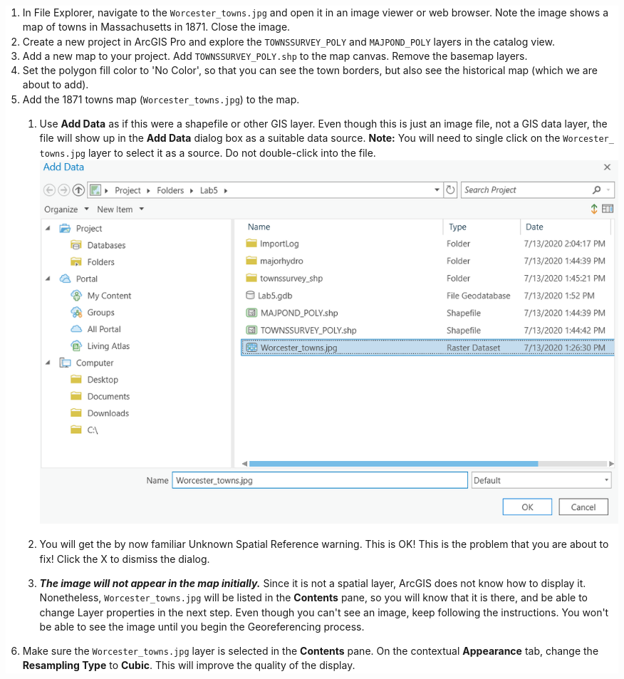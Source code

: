 1.  In File Explorer, navigate to the `Worcester_towns.jpg` and open it
    in an image viewer or web browser. Note the image shows a map of
    towns in Massachusetts in 1871. Close the image.
2.  Create a new project in ArcGIS Pro and explore the `TOWNSSURVEY_POLY` and
    `MAJPOND_POLY` layers in the catalog view.
3.  Add a new map to your project. Add `TOWNSSURVEY_POLY.shp` to the map canvas. Remove the basemap layers.
4.  Set the polygon fill color to 'No Color',
    so that you can see the town borders, but also see the historical
    map (which we are about to add).
5.  Add the 1871 towns map (`Worcester_towns.jpg`) to the map.
    1.  Use **Add Data** as if this were a shapefile or other GIS layer.
        Even though this is just an image file, not a GIS data layer,
        the file will show up in the **Add Data** dialog box as a suitable
        data source. **Note:** You will need to single click on the  `Worcester_towns.jpg` layer to select it as a source. Do not double-click into the file.
        ![](images/lab5_fig1.png) 
        
    2.  You will get the by now familiar Unknown Spatial Reference
        warning. This is OK\! This is the problem that you are about to
        fix\! Click the X to dismiss the dialog.
    3.  ***The image will not appear in the map initially.*** Since it
        is not a spatial layer, ArcGIS does not know how to display it.
        Nonetheless, `Worcester_towns.jpg` will be listed in the **Contents** pane, so
        you will know that it is there, and be able to change Layer
        properties in the next step. Even though you can't see an image,
        keep following the instructions. You won't be able to see the
        image until you begin the Georeferencing process.
6.  Make sure the `Worcester_towns.jpg` layer is selected in the **Contents** pane.  On the contextual **Appearance** tab, change the **Resampling Type** to **Cubic**.  This will improve the quality of the display. 